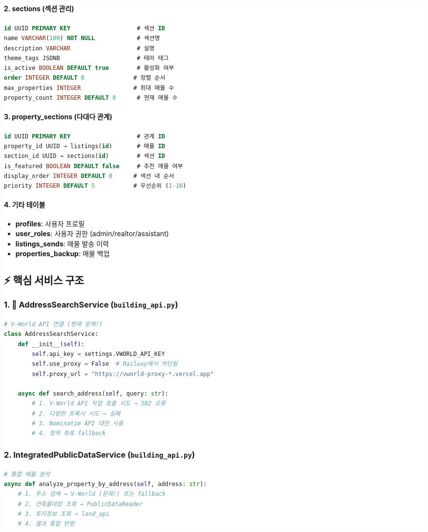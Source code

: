#### 2. **sections** (섹션 관리)
```sql
id UUID PRIMARY KEY                   # 섹션 ID
name VARCHAR(100) NOT NULL            # 섹션명
description VARCHAR                   # 설명
theme_tags JSONB                      # 테마 태그
is_active BOOLEAN DEFAULT true        # 활성화 여부
order INTEGER DEFAULT 0              # 정렬 순서
max_properties INTEGER               # 최대 매물 수
property_count INTEGER DEFAULT 0      # 현재 매물 수
```

#### 3. **property_sections** (다대다 관계)
```sql
id UUID PRIMARY KEY                   # 관계 ID
property_id UUID → listings(id)       # 매물 ID
section_id UUID → sections(id)        # 섹션 ID
is_featured BOOLEAN DEFAULT false     # 추천 매물 여부
display_order INTEGER DEFAULT 0      # 섹션 내 순서
priority INTEGER DEFAULT 5           # 우선순위 (1-10)
```

#### 4. **기타 테이블**
- **profiles**: 사용자 프로필
- **user_roles**: 사용자 권한 (admin/realtor/assistant)  
- **listings_sends**: 매물 발송 이력
- **properties_backup**: 매물 백업

## ⚡ 핵심 서비스 구조

### 1. **🔴 AddressSearchService** (`building_api.py`)
```python
# V-World API 연결 (현재 문제!)
class AddressSearchService:
    def __init__(self):
        self.api_key = settings.VWORLD_API_KEY
        self.use_proxy = False  # Railway에서 차단됨
        self.proxy_url = "https://vworld-proxy-*.vercel.app"
        
    async def search_address(self, query: str):
        # 1. V-World API 직접 호출 시도 → 502 오류
        # 2. 다양한 프록시 시도 → 실패  
        # 3. Nominatim API 대안 사용
        # 4. 정적 좌표 fallback
```

### 2. **IntegratedPublicDataService** (`building_api.py`)
```python
# 통합 매물 분석
async def analyze_property_by_address(self, address: str):
    # 1. 주소 검색 → V-World (문제!) 또는 fallback
    # 2. 건축물대장 조회 → PublicDataReader
    # 3. 토지정보 조회 → land_api
    # 4. 결과 통합 반환
```
